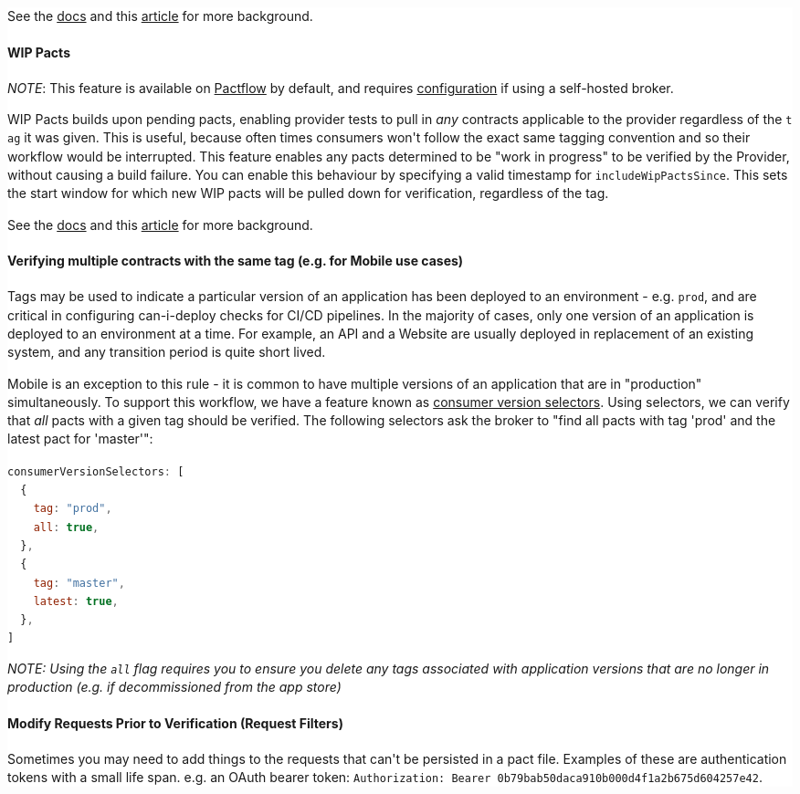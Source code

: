 See the [docs](https://docs.pact.io/pending) and this [article](http://blog.pact.io/2020/02/24/how-we-have-fixed-the-biggest-problem-with-the-pact-workflow/) for more background.

#### WIP Pacts

_NOTE_: This feature is available on [Pactflow] by default, and requires [configuration](https://docs.pact.io/pact_broker/advanced_topics/wip_pacts) if using a self-hosted broker.

WIP Pacts builds upon pending pacts, enabling provider tests to pull in _any_ contracts applicable to the provider regardless of the `tag` it was given. This is useful, because often times consumers won't follow the exact same tagging convention and so their workflow would be interrupted. This feature enables any pacts determined to be "work in progress" to be verified by the Provider, without causing a build failure. You can enable this behaviour by specifying a valid timestamp for `includeWipPactsSince`. This sets the start window for which new WIP pacts will be pulled down for verification, regardless of the tag.

See the [docs](https://docs.pact.io/wip) and this [article](http://blog.pact.io/2020/02/24/introducing-wip-pacts/) for more background.

#### Verifying multiple contracts with the same tag (e.g. for Mobile use cases)

Tags may be used to indicate a particular version of an application has been deployed to an environment - e.g. `prod`, and are critical in configuring can-i-deploy checks for CI/CD pipelines. In the majority of cases, only one version of an application is deployed to an environment at a time. For example, an API and a Website are usually deployed in replacement of an existing system, and any transition period is quite short lived.

Mobile is an exception to this rule - it is common to have multiple versions of an application that are in "production" simultaneously. To support this workflow, we have a feature known as [consumer version selectors](https://docs.pact.io/selectors). Using selectors, we can verify that _all_ pacts with a given tag should be verified. The following selectors ask the broker to "find all pacts with tag 'prod' and the latest pact for 'master'":

```js
consumerVersionSelectors: [
  {
    tag: "prod",
    all: true,
  },
  {
    tag: "master",
    latest: true,
  },
]
```

_NOTE: Using the `all` flag requires you to ensure you delete any tags associated with application versions that are no longer in production (e.g. if decommissioned from the app store)_

#### Modify Requests Prior to Verification (Request Filters)

Sometimes you may need to add things to the requests that can't be persisted in a pact file. Examples of these are authentication tokens with a small life span. e.g. an OAuth bearer token: `Authorization: Bearer 0b79bab50daca910b000d4f1a2b675d604257e42`.


[flexible-matching]: https://github.com/realestate-com-au/pact/wiki/Regular-expressions-and-type-matching-with-Pact
[getting started with pact]: https://docs.pact.io/getting_started
[spec]: https://github.com/pact-foundation/pact-specification
[changelog]: https://github.com/pact-foundation/pact-js/blob/master/CHANGELOG.md
[pactflow]: https://pactflow.io